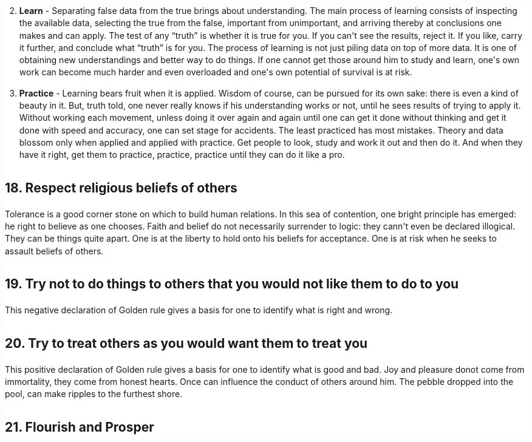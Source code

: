 2.  **Learn** - Separating false data from the true brings about
    understanding. The main process of learning consists of inspecting
    the available data, selecting the true from the false, important
    from unimportant, and arriving thereby at conclusions one makes and
    can apply. The test of any “truth” is whether it is true for you. If
    you can't see the results, reject it. If you like, carry it further,
    and conclude what “truth” is for you. The process of learning is not
    just piling data on top of more data. It is one of obtaining new
    understandings and better way to do things. If one cannot get those
    around him to study and learn, one's own work can become much harder
    and even overloaded and one's own potential of survival is at risk.

3.  **Practice** - Learning bears fruit when it is applied. Wisdom of
    course, can be pursued for its own sake: there is even a kind of
    beauty in it. But, truth told, one never really knows if his
    understanding works or not, until he sees results of trying to apply
    it. Without working each movement, unless doing it over again and
    again until one can get it done without thinking and get it done
    with speed and accuracy, one can set stage for accidents. The least
    practiced has most mistakes. Theory and data blossom only when
    applied and applied with practice. Get people to look, study and
    work it out and then do it. And when they have it right, get them to
    practice, practice, practice until they can do it like a pro.

## 18\. Respect religious beliefs of others

Tolerance is a good corner stone on which to build human relations. In
this sea of contention, one bright principle has emerged: he right to
believe as one chooses. Faith and belief do not necessarily surrender to
logic: they cann't even be declared illogical. They can be things quite
apart. One is at the liberty to hold onto his beliefs for acceptance.
One is at risk when he seeks to assault beliefs of
others.

## 19\. Try not to do things to others that you would not like them to do to you

This negative declaration of Golden rule gives a basis for one to
identify what is right and wrong.

## 20\. Try to treat others as you would want them to treat you

This positive declaration of Golden rule gives a basis for one to
identify what is good and bad. Joy and pleasure donot come from
immortality, they come from honest hearts. Once can influence the
conduct of others around him. The pebble dropped into the pool, can make
ripples to the furthest shore.

## 21\. Flourish and Prosper
